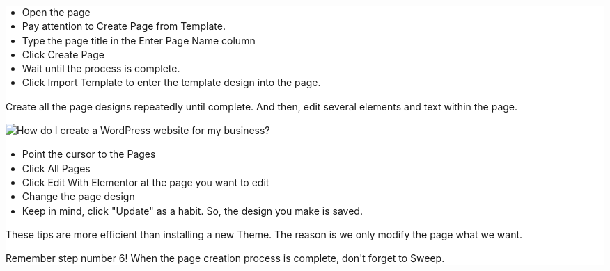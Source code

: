 - Open the page
- Pay attention to Create Page from Template.
- Type the page title in the Enter Page Name column
- Click Create Page
- Wait until the process is complete.
- Click Import Template to enter the template design into the page.

Create all the page designs repeatedly until complete. And then, edit several elements and text within the page.

![How do I create a WordPress website for my business?](https://adixazoden.cloudimg.io/cdn/n/n/https://lh3.googleusercontent.com/7XNMCAafF0zHkDciSWJ0shBiF_Zh6g4a7ZkODtP6iEgX-Jfq_Pb4QeIy_0B7ZL7YOYQSyL7HqLVKtwy2nPf8uT3lN-iEgyO1vMn8n4BSzTjVrlnBAFo28ICfn6w2gKhTKHk2I-HaMCDoqwN4pJnGxs4lThRTVV4UhyQ3YS1gVbBpf48vBIbUyahxkfF0w-dnHgpjqES8lVpeWVuUKTk_rDSSmdHTcRoJ0Y2Kx2_2tlArKCXxATsKNmeK61FtX-M85ajU1iyuSKmQstcEN9xIF-HLUV1MGMupJtqDbLeYVsS-iP1R-61ciw4Yhf6lj1IFFmlXgvQgDH7MUj4_uOacxmPyVDJjxI4DM9dmEDRGlLm5LGXvcf__1l1SiOWYxF47jsoatXwHDF-YdUxixpa58kMb8Z2hmnzw1MBMIvt3U0YcTI3EDoMvOg_20gE__PFsbm-xTbfWj5X0O9mnjmN2eQohsg-7ggP21zwpdcvl1IW4_hFyBn7V_03IdQodC2x8P7svbjPj_lOuVp6In9gPWjVJdvfhNatbISkHdh3jolPOpnYTuL_vtTAuQ8Gl9dyqXf10-ERmPU6XgA6BTYM-_r8yKGZOvdHgFRC6vPGoLyNDw4yGkEfrn6r6qjdqg2xiuQBzHJWBS66n3GBNd5KI0LLGmrddVjg=w1260-h386-no)

- Point the cursor to the Pages
- Click All Pages
- Click Edit With Elementor at the page you want to edit
- Change the page design
- Keep in mind, click "Update" as a habit. So, the design you make is saved.

These tips are more efficient than installing a new Theme. The reason is we only modify the page what we want.

Remember step number 6! When the page creation process is complete, don't forget to Sweep.